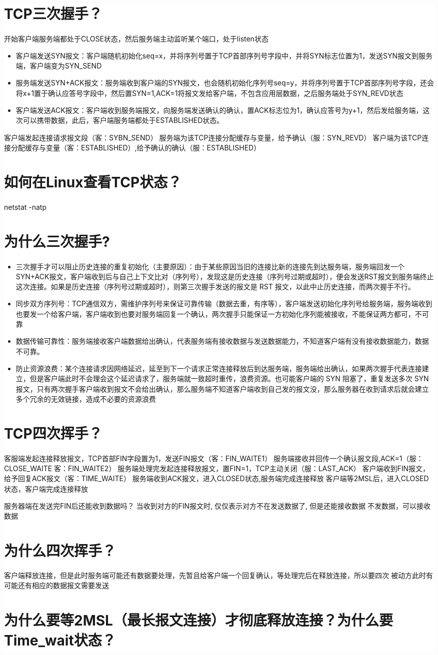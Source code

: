 # **TCP三次握手？**  

开始客户端服务端都处于CLOSE状态，然后服务端主动监听某个端口，处于listen状态

- 客户端发送SYN报文：客户端随机初始化seq=x，并将序列号置于TCP首部序列号字段中，并将SYN标志位置为1，发送SYN报文到服务端，客户端变为SYN_SEND

- 服务端发送SYN+ACK报文：服务端收到客户端的SYN报文，也会随机初始化序列号seq=y，并将序列号置于TCP首部序列号字段，还会将x+1置于确认应答号字段中，然后置SYN=1,ACK=1将报文发给客户端，不包含应用层数据，之后服务端处于SYN_REVD状态

- 客户端发送ACK报文：客户端收到服务端报文，向服务端发送确认的确认，置ACK标志位为1，确认应答号为y+1，然后发给服务端，这次可以携带数据，此后，客户端服务端都处于ESTABLISHED状态。

客户端发起连接请求报文段（客：SYBN_SEND）
服务端为该TCP连接分配缓存与变量，给予确认（服：SYN_REVD）
客户端为该TCP连接分配缓存与变量（客：ESTABLISHED）,给予确认的确认（服：ESTABLISHED）

# **如何在Linux查看TCP状态？**

netstat -natp

# 为什么三次握手?

- 三次握⼿才可以阻⽌历史连接的重复初始化（主要原因）：由于某些原因当旧的连接比新的连接先到达服务端，服务端回发一个SYN+ACK报文，客户端收到后与自己上下文比对（序列号），发现这是历史连接（序列号过期或超时），便会发送RST报文到服务端终止这次连接。如果是历史连接（序列号过期或超时），则第三次握⼿发送的报⽂是 RST 报⽂，以此中⽌历史连接，而两次握手不行。

- 同步双方序列号：TCP通信双方，需维护序列号来保证可靠传输（数据去重，有序等），客户端发送初始化序列号给服务端，服务端收到也要发一个给客户端，客户端收到也要对服务端回复一个确认，两次握手只能保证一方初始化序列能被接收，不能保证两方都可，不可靠

- 数据传输可靠性：服务端接收客户端数据给出确认，代表服务端有接收数据与发送数据能力，不知道客户端有没有接收数据能力，数据不可靠。

- 防止资源浪费：某个连接请求因网络延迟，延至到下一个请求正常连接释放后到达服务端，服务端给出确认，如果两次握手代表连接建立，但是客户端此时不会理会这个延迟请求了，服务端就一致超时重传，浪费资源。也可能客户端的 SYN 阻塞了，重复发送多次 SYN 报⽂，只有两次握手客户端收到报文不会给出确认，那么服务端不知道客户端收到自己发的报文没，那么服务器在收到请求后就会建⽴多个冗余的⽆效链接，造成不必要的资源浪费

# **TCP四次挥手？** 

客服端发起连接释放报文，TCP首部FIN字段置为1，发送FIN报文（客：FIN_WAITE1）
服务端接收并回传一个确认报文段,ACK=1（服：CLOSE_WAITE 客：FIN_WAITE2）
服务端处理完发起连接释放报文，置FIN=1，TCP主动关闭（服：LAST_ACK）
客户端收到FIN报文，给予回复ACK报文（客：TIME_WAITE）
服务端收到ACK报文，进入CLOSED状态,服务端完成连接释放
客户端等2MSL后，进入CLOSED状态，客户端完成连接释放

服务器端在发送完FIN后还能收到数据吗？
当收到对方的FIN报文时, 仅仅表示对方不在发送数据了, 但是还能接收数据  不发数据，可以接收数据

# **为什么四次挥手？**

客户端释放连接，但是此时服务端可能还有数据要处理，先暂且给客户端一个回复确认，等处理完后在释放连接，所以要四次
被动方此时有可能还有相应的数据报文需要发送

# **为什么要等2MSL（最长报文连接）才彻底释放连接？为什么要Time_wait状态？**  
